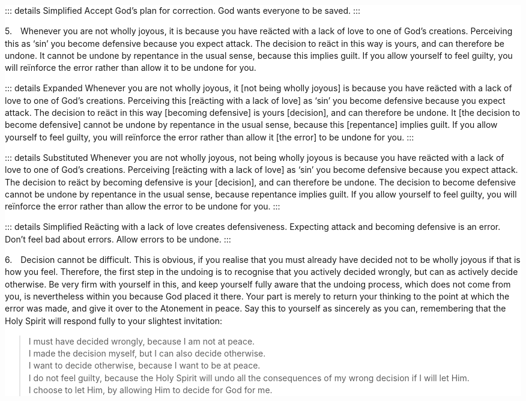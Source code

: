 ::: details Simplified
Accept God’s plan for correction. 
God wants everyone to be saved.
:::


5. Whenever you are not wholly joyous, it is because you have reäcted with a lack of love to one of God’s creations. 
Perceiving this as ‘sin’ you become defensive because you expect attack. 
The decision to reäct in this way is yours, and can therefore be undone. 
It cannot be undone by repentance in the usual sense, because this implies guilt. 
If you allow yourself to feel guilty, you will reïnforce the error rather than allow it to be undone for you.

::: details Expanded
Whenever you are not wholly joyous, it [not being wholly joyous] is because you have reäcted with a lack of love to one of God’s creations. 
Perceiving this [reäcting with a lack of love] as ‘sin’ you become defensive because you expect attack. 
The decision to reäct in this way [becoming defensive] is yours [decision], and can therefore be undone. 
It [the decision to become defensive] cannot be undone by repentance in the usual sense, because this [repentance] implies guilt. 
If you allow yourself to feel guilty, you will reïnforce the error rather than allow it [the error] to be undone for you.
:::

::: details Substituted
Whenever you are not wholly joyous, not being wholly joyous is because you have reäcted with a lack of love to one of God’s creations. 
Perceiving [reäcting with a lack of love] as ‘sin’ you become defensive because you expect attack. 
The decision to reäct by becoming defensive is your [decision], and can therefore be undone. 
The decision to become defensive cannot be undone by repentance in the usual sense, because repentance implies guilt. 
If you allow yourself to feel guilty, you will reïnforce the error rather than allow the error to be undone for you.
:::

::: details Simplified
Reäcting with a lack of love creates defensiveness. 
Expecting attack and becoming defensive is an error.
Don’t feel bad about errors. 
Allow errors to be undone. 
:::


<div id=6 class=zero-height></div>

6. Decision cannot be difficult. 
This is obvious, if you realise that you must already have decided not to be wholly joyous if that is how you feel. 
Therefore, the first step in the undoing is to recognise that you actively decided wrongly, but can as actively decide otherwise. 
Be very firm with yourself in this, and keep yourself fully aware that the undoing process, which does not come from you, is nevertheless within you because God placed it there. 
Your part is merely to return your thinking to the point at which the error was made, and give it over to the Atonement in peace. 
Say this to yourself as sincerely as you can, remembering that the Holy Spirit will respond fully to your slightest invitation: 
>I must have decided wrongly, because I am not at peace.  
I made the decision myself, but I can also decide otherwise.  
I want to decide otherwise, because I want to be at peace.  
I do not feel guilty, because the Holy Spirit will undo all the consequences of my wrong decision if I will let Him.  
I choose to let Him, by allowing Him to decide for God for me.
